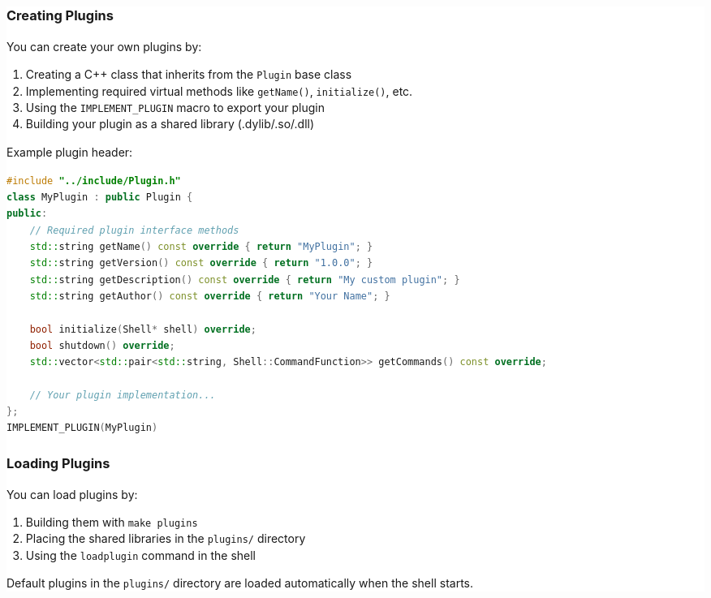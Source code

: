 ### Creating Plugins

You can create your own plugins by:
1. Creating a C++ class that inherits from the `Plugin` base class
2. Implementing required virtual methods like `getName()`, `initialize()`, etc.
3. Using the `IMPLEMENT_PLUGIN` macro to export your plugin
4. Building your plugin as a shared library (.dylib/.so/.dll)

Example plugin header:
```cpp
#include "../include/Plugin.h"
class MyPlugin : public Plugin {
public:
    // Required plugin interface methods
    std::string getName() const override { return "MyPlugin"; }
    std::string getVersion() const override { return "1.0.0"; }
    std::string getDescription() const override { return "My custom plugin"; }
    std::string getAuthor() const override { return "Your Name"; }
    
    bool initialize(Shell* shell) override;
    bool shutdown() override;
    std::vector<std::pair<std::string, Shell::CommandFunction>> getCommands() const override;
    
    // Your plugin implementation...
};
IMPLEMENT_PLUGIN(MyPlugin)
```

### Loading Plugins

You can load plugins by:
1. Building them with `make plugins`
2. Placing the shared libraries in the `plugins/` directory
3. Using the `loadplugin` command in the shell

Default plugins in the `plugins/` directory are loaded automatically when the shell starts.